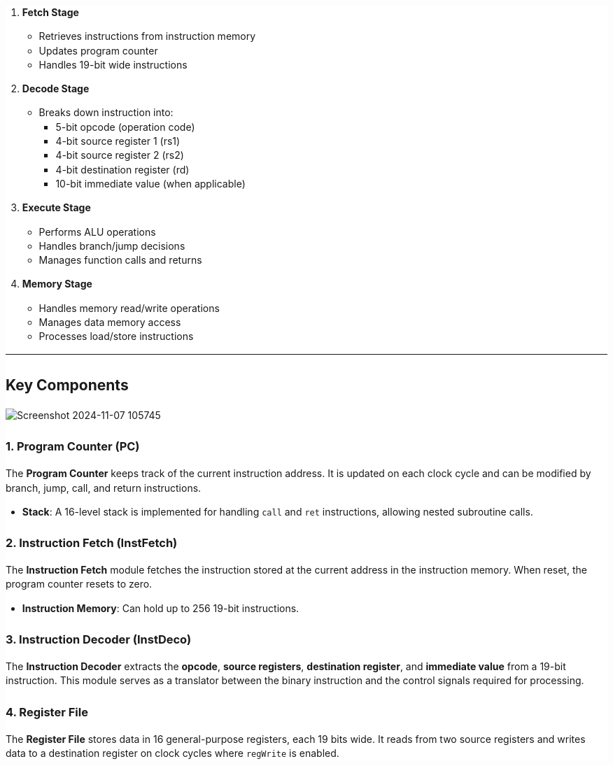 
1. **Fetch Stage**
   - Retrieves instructions from instruction memory
   - Updates program counter
   - Handles 19-bit wide instructions

2. **Decode Stage**
   - Breaks down instruction into:
     - 5-bit opcode (operation code)
     - 4-bit source register 1 (rs1)
     - 4-bit source register 2 (rs2)
     - 4-bit destination register (rd)
     - 10-bit immediate value (when applicable)

3. **Execute Stage**
   - Performs ALU operations
   - Handles branch/jump decisions
   - Manages function calls and returns

4. **Memory Stage**
   - Handles memory read/write operations
   - Manages data memory access
   - Processes load/store instructions

---

## Key Components 
![Screenshot 2024-11-07 105745](https://github.com/user-attachments/assets/c1e717e1-83eb-4045-8faa-c0e6fbf8356a)


### 1. Program Counter (PC)
The **Program Counter** keeps track of the current instruction address. It is updated on each clock cycle and can be modified by branch, jump, call, and return instructions.

- **Stack**: A 16-level stack is implemented for handling `call` and `ret` instructions, allowing nested subroutine calls.
  
### 2. Instruction Fetch (InstFetch)
The **Instruction Fetch** module fetches the instruction stored at the current address in the instruction memory. When reset, the program counter resets to zero.

- **Instruction Memory**: Can hold up to 256 19-bit instructions.

### 3. Instruction Decoder (InstDeco)
The **Instruction Decoder** extracts the **opcode**, **source registers**, **destination register**, and **immediate value** from a 19-bit instruction. This module serves as a translator between the binary instruction and the control signals required for processing.


### 4. Register File
The **Register File** stores data in 16 general-purpose registers, each 19 bits wide. It reads from two source registers and writes data to a destination register on clock cycles where `regWrite` is enabled.

